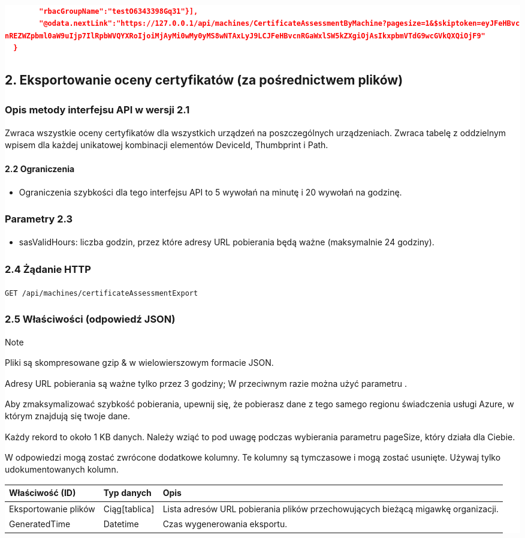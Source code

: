 ```json
        "rbacGroupName":"testO6343398Gq31"}],
        "@odata.nextLink":"https://127.0.0.1/api/machines/CertificateAssessmentByMachine?pagesize=1&$skiptoken=eyJFeHBvcnREZWZpbml0aW9uIjp7IlRpbWVQYXRoIjoiMjAyMi0wMy0yMS8wNTAxLyJ9LCJFeHBvcnRGaWxlSW5kZXgiOjAsIkxpbmVTdG9wcGVkQXQiOjF9"
  }
```

## <a name="2-export-certificate-assessment-via-files"></a>2. Eksportowanie oceny certyfikatów (za pośrednictwem plików)

### <a name="21-api-method-description"></a>Opis metody interfejsu API w wersji 2.1

Zwraca wszystkie oceny certyfikatów dla wszystkich urządzeń na poszczególnych urządzeniach. Zwraca tabelę z oddzielnym wpisem dla każdej unikatowej kombinacji elementów DeviceId, Thumbprint i Path.

#### <a name="22-limitations"></a>2.2 Ograniczenia

- Ograniczenia szybkości dla tego interfejsu API to 5 wywołań na minutę i 20 wywołań na godzinę. 

### <a name="23-parameters"></a>Parametry 2.3

- sasValidHours: liczba godzin, przez które adresy URL pobierania będą ważne (maksymalnie 24 godziny).

### <a name="24-http-request"></a>2.4 Żądanie HTTP

```http
GET /api/machines/certificateAssessmentExport
```

### <a name="25-properties-json-response"></a>2.5 Właściwości (odpowiedź JSON)

> [!NOTE]
> Pliki są skompresowane gzip & w wielowierszowym formacie JSON.
>
> Adresy URL pobierania są ważne tylko przez 3 godziny; W przeciwnym razie można użyć parametru .
>
> Aby zmaksymalizować szybkość pobierania, upewnij się, że pobierasz dane z tego samego regionu świadczenia usługi Azure, w którym znajdują się twoje dane.
>
> Każdy rekord to około 1 KB danych. Należy wziąć to pod uwagę podczas wybierania parametru pageSize, który działa dla Ciebie.
>
> W odpowiedzi mogą zostać zwrócone dodatkowe kolumny. Te kolumny są tymczasowe i mogą zostać usunięte. Używaj tylko udokumentowanych kolumn.

Właściwość (ID)|Typ danych|Opis
:---|:---|:---
|Eksportowanie plików|Ciąg[tablica]|Lista adresów URL pobierania plików przechowujących bieżącą migawkę organizacji.
|GeneratedTime|Datetime|Czas wygenerowania eksportu.
